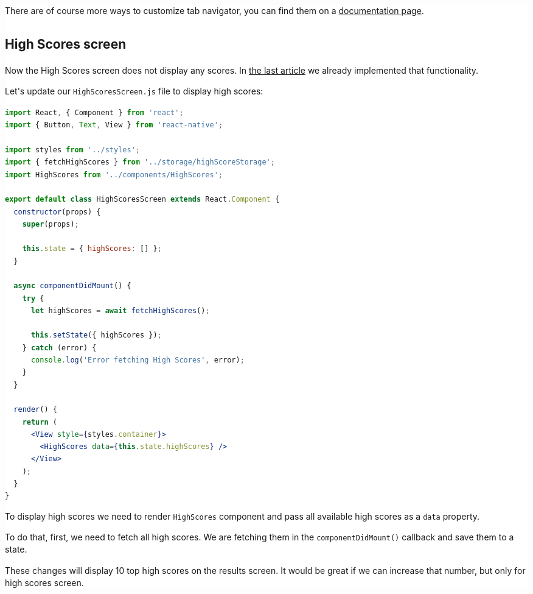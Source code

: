 There are of course more ways to customize tab navigator, you can find them on a [documentation page](https://reactnavigation.org/docs/en/bottom-tab-navigator.html).

## High Scores screen

Now the High Scores screen does not display any scores.
In [the last article](http://whatdidilearn.info/2018/11/25/local-data-persistence-in-react-native-using-asyncstorage.html) we already implemented that functionality.

Let's update our `HighScoresScreen.js` file to display high scores:


```jsx
import React, { Component } from 'react';
import { Button, Text, View } from 'react-native';

import styles from '../styles';
import { fetchHighScores } from '../storage/highScoreStorage';
import HighScores from '../components/HighScores';

export default class HighScoresScreen extends React.Component {
  constructor(props) {
    super(props);

    this.state = { highScores: [] };
  }

  async componentDidMount() {
    try {
      let highScores = await fetchHighScores();

      this.setState({ highScores });
    } catch (error) {
      console.log('Error fetching High Scores', error);
    }
  }

  render() {
    return (
      <View style={styles.container}>
        <HighScores data={this.state.highScores} />
      </View>
    );
  }
}
```

To display high scores we need to render `HighScores` component and pass all available high scores as a `data` property.

To do that, first, we need to fetch all high scores.
We are fetching them in the `componentDidMount()` callback and save them to a state.

These changes will display 10 top high scores on the results screen.
It would be great if we can increase that number, but only for high scores screen.
